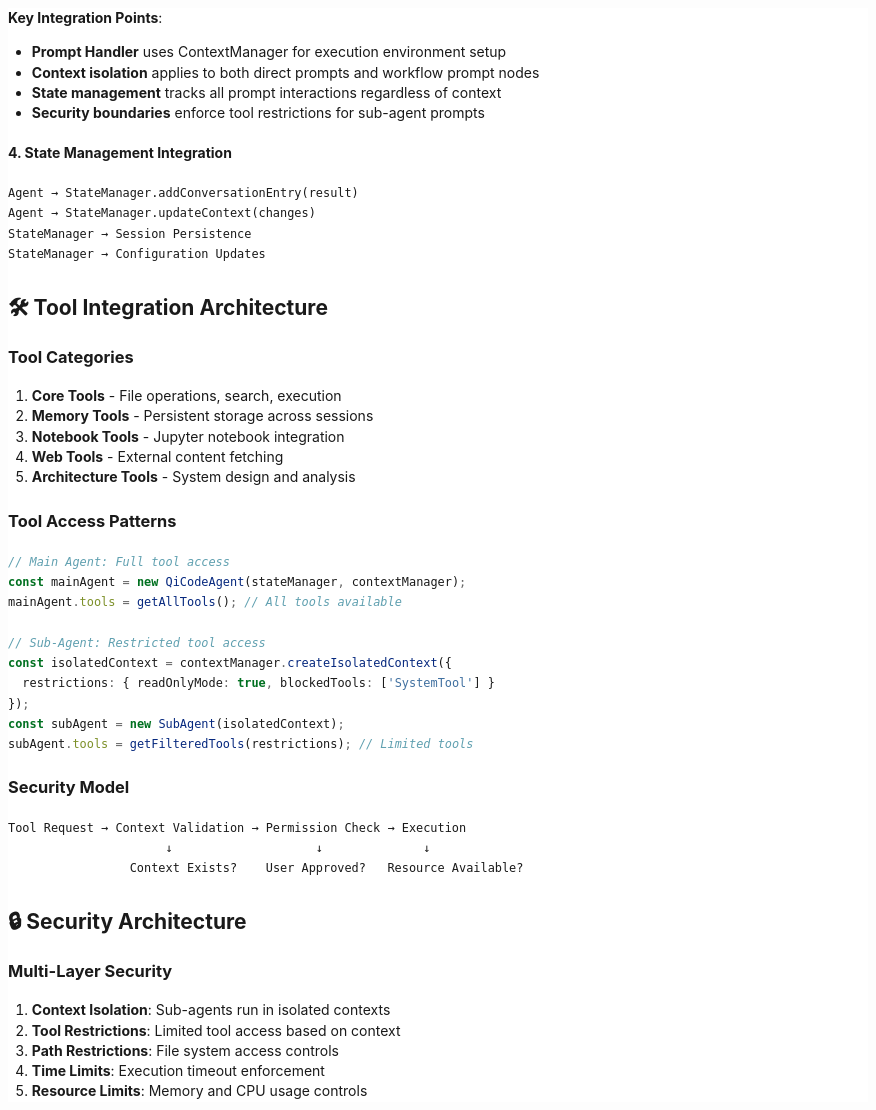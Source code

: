 **Key Integration Points**:
- **Prompt Handler** uses ContextManager for execution environment setup
- **Context isolation** applies to both direct prompts and workflow prompt nodes
- **State management** tracks all prompt interactions regardless of context
- **Security boundaries** enforce tool restrictions for sub-agent prompts

#### **4. State Management Integration**
```
Agent → StateManager.addConversationEntry(result)
Agent → StateManager.updateContext(changes)
StateManager → Session Persistence
StateManager → Configuration Updates
```

## 🛠️ **Tool Integration Architecture**

### **Tool Categories**

1. **Core Tools** - File operations, search, execution
2. **Memory Tools** - Persistent storage across sessions
3. **Notebook Tools** - Jupyter notebook integration
4. **Web Tools** - External content fetching
5. **Architecture Tools** - System design and analysis

### **Tool Access Patterns**

```typescript
// Main Agent: Full tool access
const mainAgent = new QiCodeAgent(stateManager, contextManager);
mainAgent.tools = getAllTools(); // All tools available

// Sub-Agent: Restricted tool access
const isolatedContext = contextManager.createIsolatedContext({
  restrictions: { readOnlyMode: true, blockedTools: ['SystemTool'] }
});
const subAgent = new SubAgent(isolatedContext);
subAgent.tools = getFilteredTools(restrictions); // Limited tools
```

### **Security Model**

```
Tool Request → Context Validation → Permission Check → Execution
                      ↓                    ↓              ↓
                 Context Exists?    User Approved?   Resource Available?
```

## 🔒 **Security Architecture**

### **Multi-Layer Security**

1. **Context Isolation**: Sub-agents run in isolated contexts
2. **Tool Restrictions**: Limited tool access based on context
3. **Path Restrictions**: File system access controls
4. **Time Limits**: Execution timeout enforcement
5. **Resource Limits**: Memory and CPU usage controls
